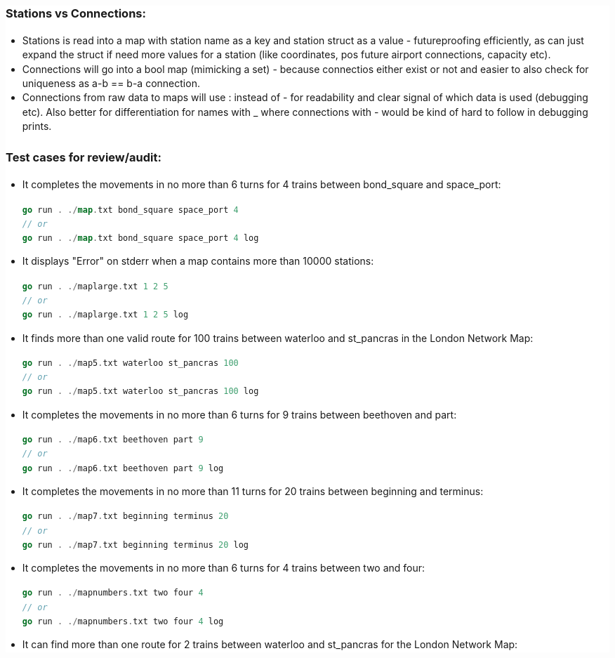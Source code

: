 
### Stations vs Connections:
- Stations is read into a map with station name as a key and station struct as a value - futureproofing efficiently, as can just expand the struct if need more values for a station (like coordinates, pos future airport connections, capacity etc).
- Connections will go into a bool map (mimicking a set) - because connectios either exist or not and easier to also check for uniqueness as a-b == b-a connection.
- Connections from raw data to maps will use : instead of - for readability and clear signal of which data is used (debugging etc). Also better for differentiation for names with _ where connections with - would be kind of hard to follow in debugging prints.

### Test cases for review/audit:

- It completes the movements in no more than 6 turns for 4 trains between bond_square and space_port:

    ```go
    go run . ./map.txt bond_square space_port 4
    // or
    go run . ./map.txt bond_square space_port 4 log
    ```
- It displays "Error" on stderr when a map contains more than 10000 stations:

    ```go
    go run . ./maplarge.txt 1 2 5
    // or
    go run . ./maplarge.txt 1 2 5 log
    ```
- It finds more than one valid route for 100 trains between waterloo and st_pancras in the London Network Map:

    ```go
    go run . ./map5.txt waterloo st_pancras 100
    // or
    go run . ./map5.txt waterloo st_pancras 100 log
    ```
- It completes the movements in no more than 6 turns for 9 trains between beethoven and part:

    ```go
    go run . ./map6.txt beethoven part 9
    // or
    go run . ./map6.txt beethoven part 9 log
    ```
- It completes the movements in no more than 11 turns for 20 trains between beginning and terminus:

    ```go
    go run . ./map7.txt beginning terminus 20
    // or
    go run . ./map7.txt beginning terminus 20 log
    ```
- It completes the movements in no more than 6 turns for 4 trains between two and four:

    ```go
    go run . ./mapnumbers.txt two four 4
    // or
    go run . ./mapnumbers.txt two four 4 log
    ```
- It can find more than one route for 2 trains between waterloo and st_pancras for the London Network Map:
